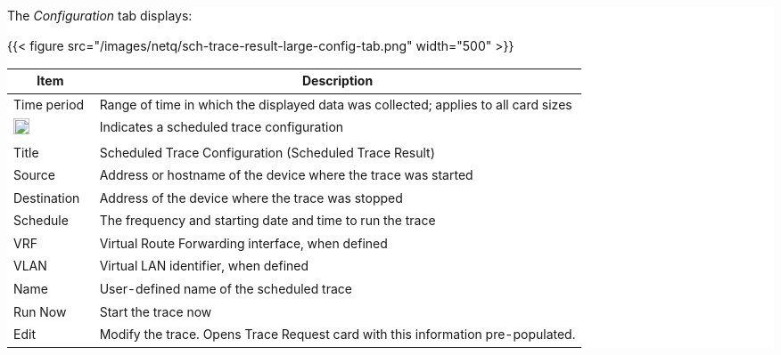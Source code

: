 The *Configuration* tab displays:

{{< figure src="/images/netq/sch-trace-result-large-config-tab.png" width="500" >}}

<table>
<colgroup>
<col style="width: 15%" />
<col style="width: 85%" />
</colgroup>
<thead>
<tr class="header">
<th>Item</th>
<th>Description</th>
</tr>
</thead>
<tbody>
<tr class="odd">
<td>Time period</td>
<td>Range of time in which the displayed data was collected; applies to all card sizes</td>
</tr>
<tr class="even">
<td><img src="https://icons.cumulusnetworks.com/01-Interface-Essential/12-Settings/cog-1.svg" height="18" width="18"/></td>
<td>Indicates a scheduled trace configuration</td>
</tr>
<tr class="odd">
<td>Title</td>
<td>Scheduled Trace Configuration (Scheduled Trace Result)</td>
</tr>
<tr class="even">
<td>Source</td>
<td>Address or hostname of the device where the trace was started</td>
</tr>
<tr class="odd">
<td>Destination</td>
<td>Address of the device where the trace was stopped</td>
</tr>
<tr class="even">
<td>Schedule</td>
<td>The frequency and starting date and time to run the trace</td>
</tr>
<tr class="odd">
<td>VRF</td>
<td>Virtual Route Forwarding interface, when defined</td>
</tr>
<tr class="even">
<td>VLAN</td>
<td>Virtual LAN identifier, when defined</td>
</tr>
<tr class="odd">
<td>Name</td>
<td>User-defined name of the scheduled trace</td>
</tr>
<tr class="even">
<td>Run Now</td>
<td>Start the trace now</td>
</tr>
<tr class="odd">
<td>Edit</td>
<td>Modify the trace. Opens Trace Request card with this information pre-populated.</td>
</tr>
</tbody>
</table>
